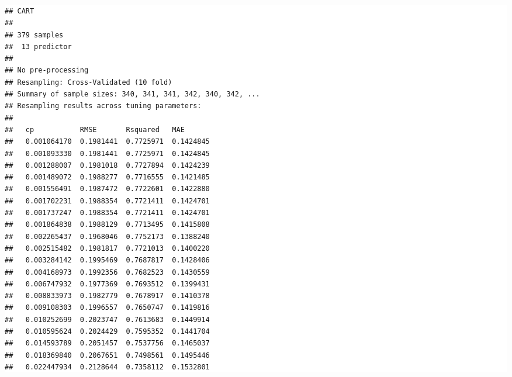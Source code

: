     ## CART 
    ## 
    ## 379 samples
    ##  13 predictor
    ## 
    ## No pre-processing
    ## Resampling: Cross-Validated (10 fold) 
    ## Summary of sample sizes: 340, 341, 341, 342, 340, 342, ... 
    ## Resampling results across tuning parameters:
    ## 
    ##   cp           RMSE       Rsquared   MAE      
    ##   0.001064170  0.1981441  0.7725971  0.1424845
    ##   0.001093330  0.1981441  0.7725971  0.1424845
    ##   0.001288007  0.1981018  0.7727894  0.1424239
    ##   0.001489072  0.1988277  0.7716555  0.1421485
    ##   0.001556491  0.1987472  0.7722601  0.1422880
    ##   0.001702231  0.1988354  0.7721411  0.1424701
    ##   0.001737247  0.1988354  0.7721411  0.1424701
    ##   0.001864838  0.1988129  0.7713495  0.1415808
    ##   0.002265437  0.1968046  0.7752173  0.1388240
    ##   0.002515482  0.1981817  0.7721013  0.1400220
    ##   0.003284142  0.1995469  0.7687817  0.1428406
    ##   0.004168973  0.1992356  0.7682523  0.1430559
    ##   0.006747932  0.1977369  0.7693512  0.1399431
    ##   0.008833973  0.1982779  0.7678917  0.1410378
    ##   0.009108303  0.1996557  0.7650747  0.1419816
    ##   0.010252699  0.2023747  0.7613683  0.1449914
    ##   0.010595624  0.2024429  0.7595352  0.1441704
    ##   0.014593789  0.2051457  0.7537756  0.1465037
    ##   0.018369840  0.2067651  0.7498561  0.1495446
    ##   0.022447934  0.2128644  0.7358112  0.1532801